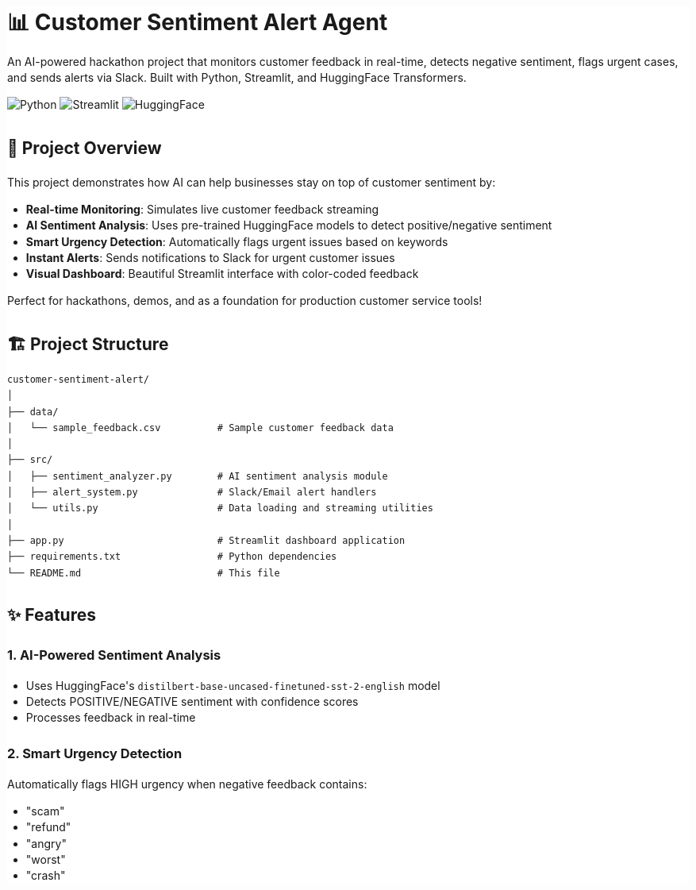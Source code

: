 # 📊 Customer Sentiment Alert Agent

An AI-powered hackathon project that monitors customer feedback in real-time, detects negative sentiment, flags urgent cases, and sends alerts via Slack. Built with Python, Streamlit, and HuggingFace Transformers.

![Python](https://img.shields.io/badge/Python-3.8+-blue.svg)
![Streamlit](https://img.shields.io/badge/Streamlit-1.0+-red.svg)
![HuggingFace](https://img.shields.io/badge/HuggingFace-Transformers-yellow.svg)

## 🎯 Project Overview

This project demonstrates how AI can help businesses stay on top of customer sentiment by:
- **Real-time Monitoring**: Simulates live customer feedback streaming
- **AI Sentiment Analysis**: Uses pre-trained HuggingFace models to detect positive/negative sentiment
- **Smart Urgency Detection**: Automatically flags urgent issues based on keywords
- **Instant Alerts**: Sends notifications to Slack for urgent customer issues
- **Visual Dashboard**: Beautiful Streamlit interface with color-coded feedback

Perfect for hackathons, demos, and as a foundation for production customer service tools!

## 🏗️ Project Structure

```
customer-sentiment-alert/
│
├── data/
│   └── sample_feedback.csv          # Sample customer feedback data
│
├── src/
│   ├── sentiment_analyzer.py        # AI sentiment analysis module
│   ├── alert_system.py              # Slack/Email alert handlers
│   └── utils.py                     # Data loading and streaming utilities
│
├── app.py                           # Streamlit dashboard application
├── requirements.txt                 # Python dependencies
└── README.md                        # This file
```

## ✨ Features

### 1. **AI-Powered Sentiment Analysis**
- Uses HuggingFace's `distilbert-base-uncased-finetuned-sst-2-english` model
- Detects POSITIVE/NEGATIVE sentiment with confidence scores
- Processes feedback in real-time

### 2. **Smart Urgency Detection**
Automatically flags HIGH urgency when negative feedback contains:
- "scam"
- "refund"
- "angry"
- "worst"
- "crash"
